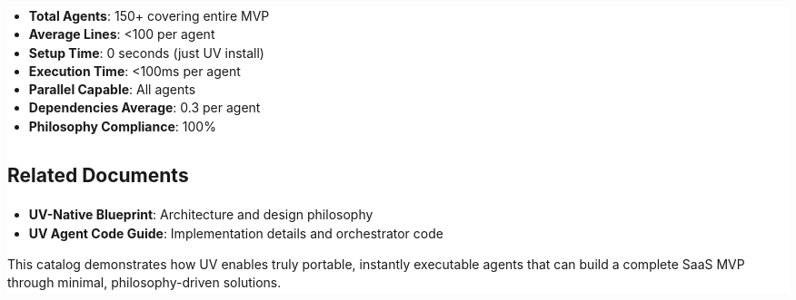 - **Total Agents**: 150+ covering entire MVP
- **Average Lines**: <100 per agent
- **Setup Time**: 0 seconds (just UV install)
- **Execution Time**: <100ms per agent
- **Parallel Capable**: All agents
- **Dependencies Average**: 0.3 per agent
- **Philosophy Compliance**: 100%

## Related Documents

- **UV-Native Blueprint**: Architecture and design philosophy
- **UV Agent Code Guide**: Implementation details and orchestrator code

This catalog demonstrates how UV enables truly portable, instantly executable agents that can build a complete SaaS MVP through minimal, philosophy-driven solutions.
